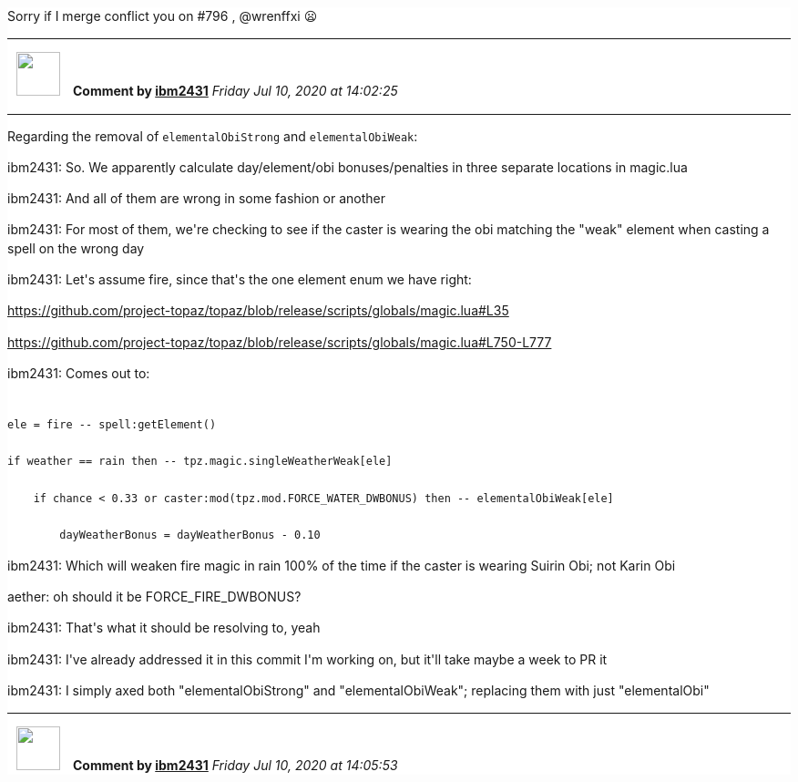 

Sorry if I merge conflict you on #796 , @wrenffxi 😦 


----
<a href="https://github.com/ibm2431"><img src="https://avatars3.githubusercontent.com/u/13112942?v=4" width="48" height="48" hspace="10"></img></a> **Comment by [ibm2431](https://github.com/ibm2431)**
_Friday Jul 10, 2020 at 14:02:25_

----

Regarding the removal of `elementalObiStrong` and `elementalObiWeak`:

> 

ibm2431: So. We apparently calculate day/element/obi bonuses/penalties in three separate locations in magic.lua

ibm2431: And all of them are wrong in some fashion or another

ibm2431: For most of them, we're checking to see if the caster is wearing the obi matching the "weak" element when casting a spell on the wrong day



ibm2431: Let's assume fire, since that's the one element enum we have right:

https://github.com/project-topaz/topaz/blob/release/scripts/globals/magic.lua#L35

https://github.com/project-topaz/topaz/blob/release/scripts/globals/magic.lua#L750-L777

ibm2431: Comes out to:

```

ele = fire -- spell:getElement()

if weather == rain then -- tpz.magic.singleWeatherWeak[ele]

    if chance < 0.33 or caster:mod(tpz.mod.FORCE_WATER_DWBONUS) then -- elementalObiWeak[ele]

        dayWeatherBonus = dayWeatherBonus - 0.10

```

ibm2431: Which will weaken fire magic in rain 100% of the time if the caster is wearing Suirin Obi; not Karin Obi

aether: oh should it be FORCE_FIRE_DWBONUS?

ibm2431: That's what it should be resolving to, yeah

ibm2431: I've already addressed it in this commit I'm working on, but it'll take maybe a week to PR it

ibm2431: I simply axed both "elementalObiStrong" and "elementalObiWeak"; replacing them with just "elementalObi"


----
<a href="https://github.com/ibm2431"><img src="https://avatars3.githubusercontent.com/u/13112942?v=4" width="48" height="48" hspace="10"></img></a> **Comment by [ibm2431](https://github.com/ibm2431)**
_Friday Jul 10, 2020 at 14:05:53_

